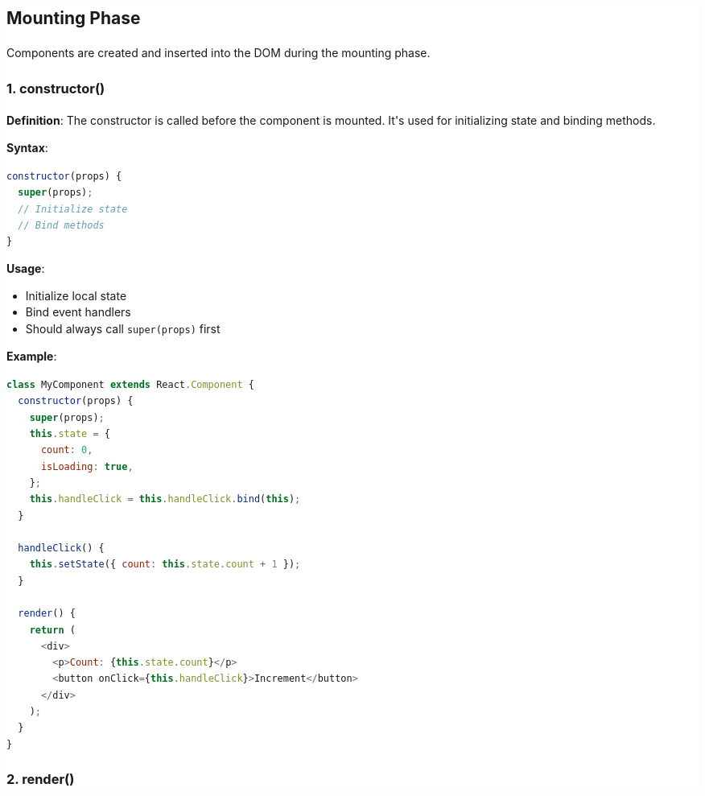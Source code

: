 
## Mounting Phase

Components are created and inserted into the DOM during the mounting phase.

### 1. constructor()

**Definition**: The constructor is called before the component is mounted. It's
used for initializing state and binding methods.

**Syntax**:

```javascript
constructor(props) {
  super(props);
  // Initialize state
  // Bind methods
}
```

**Usage**:

- Initialize local state
- Bind event handlers
- Should always call `super(props)` first

**Example**:

```javascript
class MyComponent extends React.Component {
  constructor(props) {
    super(props);
    this.state = {
      count: 0,
      isLoading: true,
    };
    this.handleClick = this.handleClick.bind(this);
  }

  handleClick() {
    this.setState({ count: this.state.count + 1 });
  }

  render() {
    return (
      <div>
        <p>Count: {this.state.count}</p>
        <button onClick={this.handleClick}>Increment</button>
      </div>
    );
  }
}
```

### 2. render()
